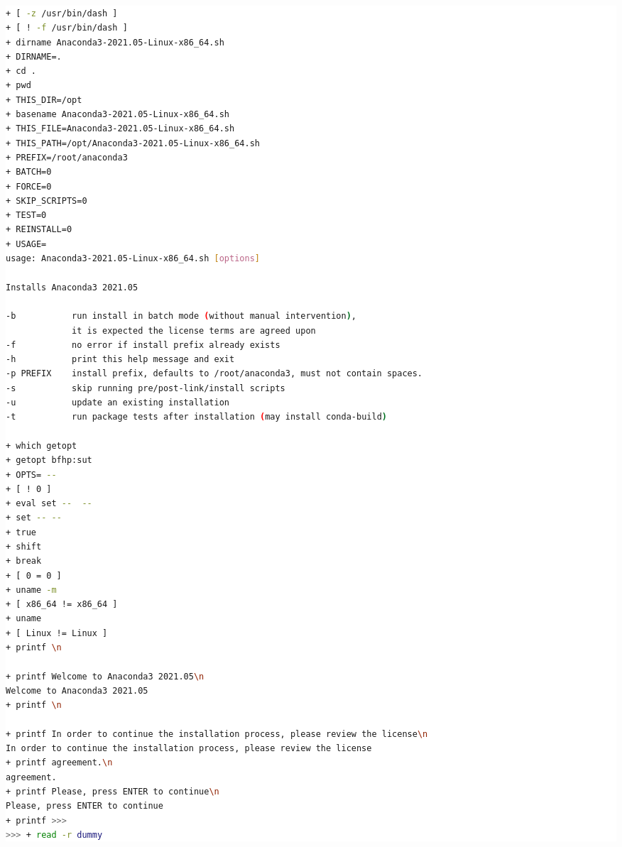 ```bash
+ [ -z /usr/bin/dash ]
+ [ ! -f /usr/bin/dash ]
+ dirname Anaconda3-2021.05-Linux-x86_64.sh
+ DIRNAME=.
+ cd .
+ pwd
+ THIS_DIR=/opt
+ basename Anaconda3-2021.05-Linux-x86_64.sh
+ THIS_FILE=Anaconda3-2021.05-Linux-x86_64.sh
+ THIS_PATH=/opt/Anaconda3-2021.05-Linux-x86_64.sh
+ PREFIX=/root/anaconda3
+ BATCH=0
+ FORCE=0
+ SKIP_SCRIPTS=0
+ TEST=0
+ REINSTALL=0
+ USAGE=
usage: Anaconda3-2021.05-Linux-x86_64.sh [options]

Installs Anaconda3 2021.05

-b           run install in batch mode (without manual intervention),
             it is expected the license terms are agreed upon
-f           no error if install prefix already exists
-h           print this help message and exit
-p PREFIX    install prefix, defaults to /root/anaconda3, must not contain spaces.
-s           skip running pre/post-link/install scripts
-u           update an existing installation
-t           run package tests after installation (may install conda-build)

+ which getopt
+ getopt bfhp:sut 
+ OPTS= -- 
+ [ ! 0 ]
+ eval set --  -- 
+ set -- --
+ true
+ shift
+ break
+ [ 0 = 0 ]
+ uname -m
+ [ x86_64 != x86_64 ]
+ uname
+ [ Linux != Linux ]
+ printf \n

+ printf Welcome to Anaconda3 2021.05\n
Welcome to Anaconda3 2021.05
+ printf \n

+ printf In order to continue the installation process, please review the license\n
In order to continue the installation process, please review the license
+ printf agreement.\n
agreement.
+ printf Please, press ENTER to continue\n
Please, press ENTER to continue
+ printf >>> 
>>> + read -r dummy
```
